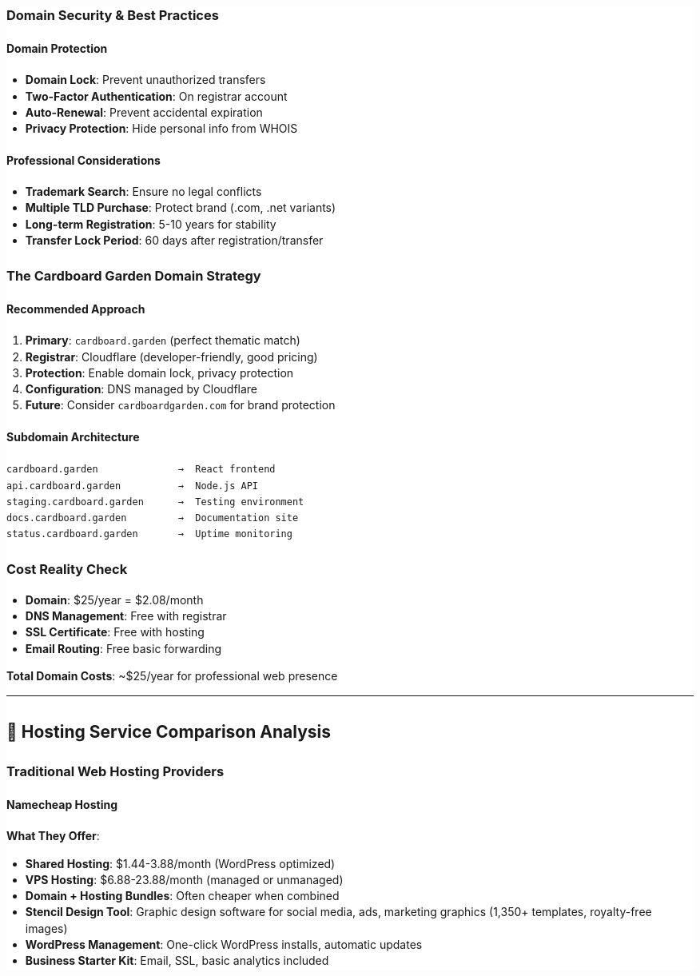 ### **Domain Security & Best Practices**

#### **Domain Protection**
- **Domain Lock**: Prevent unauthorized transfers
- **Two-Factor Authentication**: On registrar account
- **Auto-Renewal**: Prevent accidental expiration
- **Privacy Protection**: Hide personal info from WHOIS

#### **Professional Considerations**
- **Trademark Search**: Ensure no legal conflicts
- **Multiple TLD Purchase**: Protect brand (.com, .net variants)
- **Long-term Registration**: 5-10 years for stability
- **Transfer Lock Period**: 60 days after registration/transfer

### **The Cardboard Garden Domain Strategy**

#### **Recommended Approach**
1. **Primary**: `cardboard.garden` (perfect thematic match)
2. **Registrar**: Cloudflare (developer-friendly, good pricing)
3. **Protection**: Enable domain lock, privacy protection
4. **Configuration**: DNS managed by Cloudflare
5. **Future**: Consider `cardboardgarden.com` for brand protection

#### **Subdomain Architecture**
```
cardboard.garden              →  React frontend
api.cardboard.garden          →  Node.js API
staging.cardboard.garden      →  Testing environment
docs.cardboard.garden         →  Documentation site
status.cardboard.garden       →  Uptime monitoring
```

### **Cost Reality Check**
- **Domain**: $25/year = $2.08/month
- **DNS Management**: Free with registrar
- **SSL Certificate**: Free with hosting
- **Email Routing**: Free basic forwarding

**Total Domain Costs**: ~$25/year for professional web presence

---

## 🏢 **Hosting Service Comparison Analysis**

### **Traditional Web Hosting Providers**

#### **Namecheap Hosting**
**What They Offer**:
- **Shared Hosting**: $1.44-3.88/month (WordPress optimized)
- **VPS Hosting**: $6.88-23.88/month (managed or unmanaged)
- **Domain + Hosting Bundles**: Often cheaper when combined
- **Stencil Design Tool**: Graphic design software for social media, ads, marketing graphics (1,350+ templates, royalty-free images)
- **WordPress Management**: One-click WordPress installs, automatic updates
- **Business Starter Kit**: Email, SSL, basic analytics included
